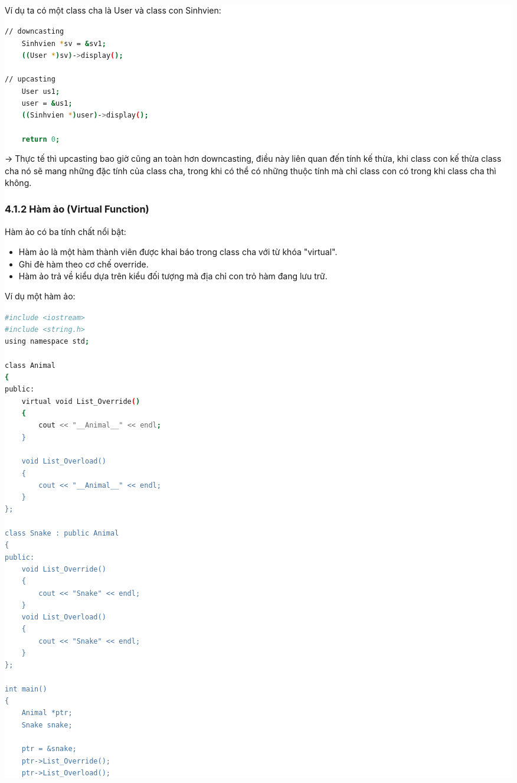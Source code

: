 Ví dụ ta có một class cha là User và class con Sinhvien:
``` bash
// downcasting
    Sinhvien *sv = &sv1;
    ((User *)sv)->display();

// upcasting
    User us1;
    user = &us1;
    ((Sinhvien *)user)->display();

    return 0;
```
-> Thực tế thì upcasting bao giờ cũng an toàn hơn downcasting, điều này liên quan đến tính kế thừa, khi class con kế thừa class cha nó sẽ mang những đặc tính của class cha, trong khi có thể có những thuộc tính mà chỉ class con có trong khi class cha thì không.
### 4.1.2 Hàm ảo (Virtual Function)
Hàm ảo có ba tính chất nổi bật:
+ Hàm ảo là một hàm thành viên được khai báo trong class cha với từ khóa "virtual".
+ Ghi đè hàm theo cơ chế override.
+ Hàm ảo trả về kiểu dựa trên kiểu đối tượng mà địa chỉ con trỏ hàm đang lưu trữ.

Ví dụ một hàm ảo: 
``` bash
#include <iostream>
#include <string.h>
using namespace std;

class Animal
{
public:
    virtual void List_Override()
    {
        cout << "__Animal__" << endl;
    }

    void List_Overload()
    {
        cout << "__Animal__" << endl;
    }
};

class Snake : public Animal
{
public:
    void List_Override()
    {
        cout << "Snake" << endl;
    }
    void List_Overload()
    {
        cout << "Snake" << endl;
    }
};

int main()
{
    Animal *ptr;
    Snake snake;

    ptr = &snake;
    ptr->List_Override();
    ptr->List_Overload();

```